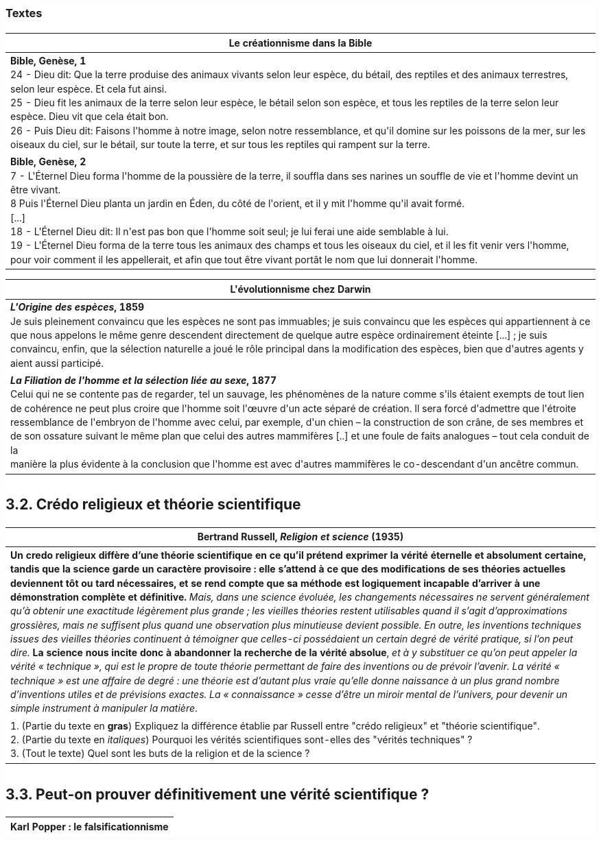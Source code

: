 ### Textes 

| Le créationnisme dans la Bible                               | 
| ------------------------------------------------------------ | 
| **Bible, Genèse, 1**<br/>24 - Dieu dit: Que la terre produise des animaux vivants selon leur espèce, du bétail, des reptiles et des animaux terrestres, selon leur espèce. Et cela fut ainsi.<br/>25 - Dieu fit les animaux de la terre selon leur espèce, le bétail selon son espèce, et tous les reptiles de la terre selon leur espèce. Dieu vit que cela était bon.<br/>26 - Puis Dieu dit: Faisons l'homme à notre image, selon notre ressemblance, et qu'il domine sur les poissons de la mer, sur les oiseaux du ciel, sur le bétail, sur toute la terre, et sur tous les reptiles qui rampent sur la terre.  |
| **Bible, Genèse, 2**<br/>7 - L'Éternel Dieu forma l'homme de la poussière de la terre, il souffla dans ses narines un souffle de vie et l'homme devint un être vivant.<br/>8 Puis l'Éternel Dieu planta un jardin en Éden, du côté de l'orient, et il y mit l'homme qu'il avait formé. <br/>[...]<br/>18 - L'Éternel Dieu dit: Il n'est pas bon que l'homme soit seul; je lui ferai une aide semblable à lui.<br/>19 - L'Éternel Dieu forma de la terre tous les animaux des champs et tous les oiseaux du ciel, et il les fit venir vers l'homme, pour voir comment il les appellerait, et afin que tout être vivant portât le nom que lui donnerait l'homme. | 

| L'évolutionnisme chez Darwin                                 |
| ------------------------------------------------------------ |
| ***L'Origine des espèces*, 1859**<br />Je suis pleinement convaincu que les espèces ne sont pas immuables; je suis convaincu que les espèces qui appartiennent à ce que nous appelons le même genre descendent directement de quelque autre espèce ordinairement éteinte [...] ; je suis convaincu, enfin, que la sélection naturelle a joué le rôle principal dans la modification des espèces, bien que d'autres agents y aient aussi participé. |
| ***La Filiation de l'homme et la sélection liée au sexe*, 1877**<br />Celui qui ne se contente pas de regarder, tel un sauvage, les phénomènes de la nature comme s'ils étaient exempts de tout lien de cohérence ne peut plus croire que l'homme soit l'œuvre d'un acte séparé de création. Il sera forcé d'admettre que l'étroite ressemblance de l'embryon de l'homme avec celui, par exemple, d'un chien – la construction de son crâne, de ses membres et de son ossature suivant le même plan que celui des autres mammifères [..] et une foule de faits analogues – tout cela conduit de la<br/>manière la plus évidente à la conclusion que l'homme est avec d'autres mammifères le co-descendant d'un ancêtre commun. |

## 3.2. Crédo religieux et théorie scientifique

| Bertrand Russell, *Religion et science* (1935)               |
| ------------------------------------------------------------ |
| **Un credo religieux diffère d’une théorie scientifique en ce qu’il prétend exprimer la vérité éternelle et absolument certaine, tandis que la science garde un caractère provisoire : elle s’attend à ce que des modifications de ses théories actuelles deviennent tôt ou tard nécessaires, et se rend compte que sa méthode est logiquement incapable d’arriver à une démonstration complète et définitive.** *Mais, dans une science évoluée, les changements nécessaires ne servent généralement qu’à obtenir une exactitude légèrement plus grande ; les vieilles théories restent utilisables quand il s’agit d’approximations grossières, mais ne suffisent plus quand une observation plus minutieuse devient possible. En outre, les inventions techniques issues des vieilles théories continuent à témoigner que celles-ci possédaient un certain degré de vérité pratique, si l’on peut dire.* **La science nous incite donc à abandonner la recherche de la vérité absolue**, *et à y substituer ce qu’on peut appeler la vérité « technique », qui est le propre de toute théorie permettant de faire des  inventions ou de prévoir l’avenir. La vérité « technique » est une affaire de degré : une théorie est d’autant plus vraie qu’elle donne naissance à un plus grand nombre d’inventions utiles et de prévisions exactes. La « connaissance » cesse d’être un miroir mental de l’univers, pour devenir un simple instrument à manipuler la matière*. |
| 1. (Partie du texte en **gras**) Expliquez la différence établie par Russell entre "crédo religieux" et "théorie scientifique". <br />2. (Partie du texte en *italiques*) Pourquoi les vérités scientifiques sont-elles des "vérités techniques" ? <br />3. (Tout le texte) Quel sont les buts de la religion et de la science ? |

## 3.3. Peut-on prouver définitivement une vérité scientifique ?

| Karl Popper : le falsificationnisme                          |
| ------------------------------------------------------------ |